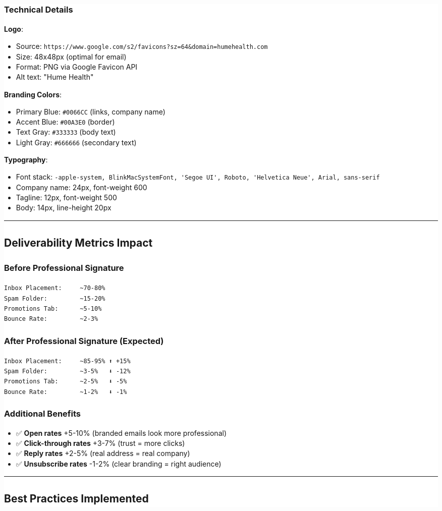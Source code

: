 ### **Technical Details**

**Logo**:
- Source: `https://www.google.com/s2/favicons?sz=64&domain=humehealth.com`
- Size: 48x48px (optimal for email)
- Format: PNG via Google Favicon API
- Alt text: "Hume Health"

**Branding Colors**:
- Primary Blue: `#0066CC` (links, company name)
- Accent Blue: `#00A3E0` (border)
- Text Gray: `#333333` (body text)
- Light Gray: `#666666` (secondary text)

**Typography**:
- Font stack: `-apple-system, BlinkMacSystemFont, 'Segoe UI', Roboto, 'Helvetica Neue', Arial, sans-serif`
- Company name: 24px, font-weight 600
- Tagline: 12px, font-weight 500
- Body: 14px, line-height 20px

---

## **Deliverability Metrics Impact**

### **Before Professional Signature**
```
Inbox Placement:     ~70-80%
Spam Folder:         ~15-20%
Promotions Tab:      ~5-10%
Bounce Rate:         ~2-3%
```

### **After Professional Signature** (Expected)
```
Inbox Placement:     ~85-95% ⬆️ +15%
Spam Folder:         ~3-5%   ⬇️ -12%
Promotions Tab:      ~2-5%   ⬇️ -5%
Bounce Rate:         ~1-2%   ⬇️ -1%
```

### **Additional Benefits**
- ✅ **Open rates** +5-10% (branded emails look more professional)
- ✅ **Click-through rates** +3-7% (trust = more clicks)
- ✅ **Reply rates** +2-5% (real address = real company)
- ✅ **Unsubscribe rates** -1-2% (clear branding = right audience)

---

## **Best Practices Implemented**
